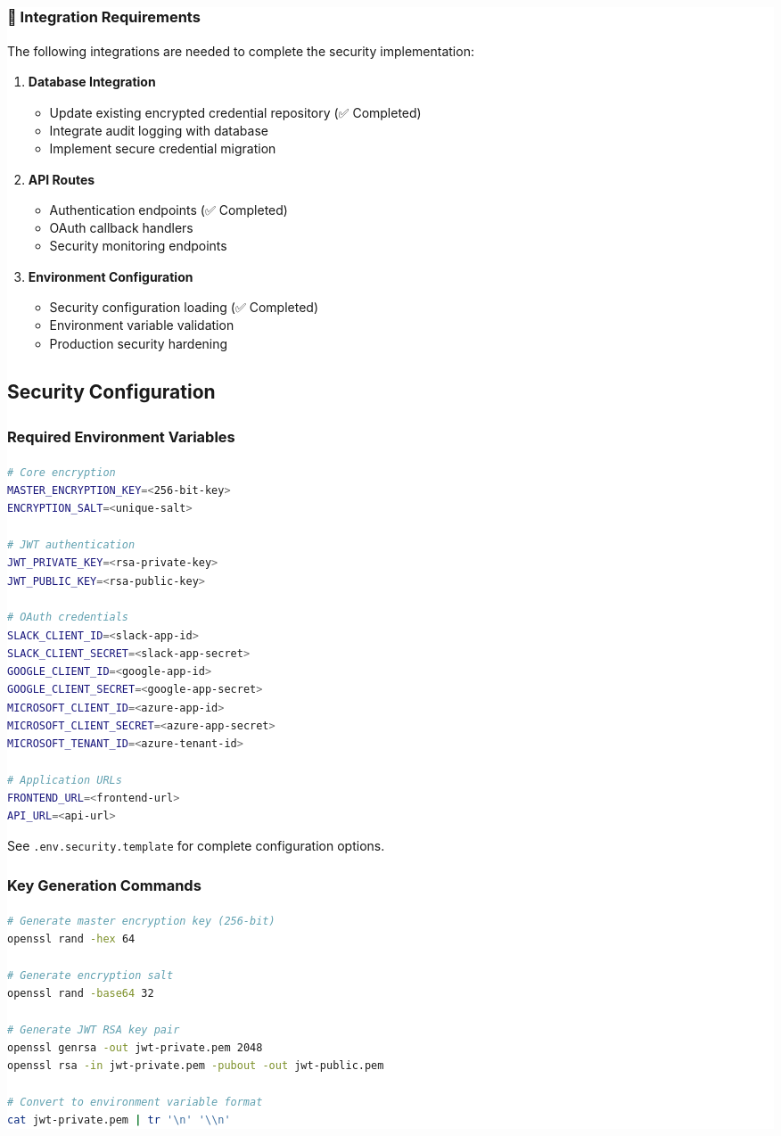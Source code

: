 ### 🔄 Integration Requirements

The following integrations are needed to complete the security implementation:

1. **Database Integration**
   - Update existing encrypted credential repository (✅ Completed)
   - Integrate audit logging with database
   - Implement secure credential migration

2. **API Routes**
   - Authentication endpoints (✅ Completed)
   - OAuth callback handlers
   - Security monitoring endpoints

3. **Environment Configuration**
   - Security configuration loading (✅ Completed)
   - Environment variable validation
   - Production security hardening

## Security Configuration

### Required Environment Variables

```bash
# Core encryption
MASTER_ENCRYPTION_KEY=<256-bit-key>
ENCRYPTION_SALT=<unique-salt>

# JWT authentication
JWT_PRIVATE_KEY=<rsa-private-key>
JWT_PUBLIC_KEY=<rsa-public-key>

# OAuth credentials
SLACK_CLIENT_ID=<slack-app-id>
SLACK_CLIENT_SECRET=<slack-app-secret>
GOOGLE_CLIENT_ID=<google-app-id>
GOOGLE_CLIENT_SECRET=<google-app-secret>
MICROSOFT_CLIENT_ID=<azure-app-id>
MICROSOFT_CLIENT_SECRET=<azure-app-secret>
MICROSOFT_TENANT_ID=<azure-tenant-id>

# Application URLs
FRONTEND_URL=<frontend-url>
API_URL=<api-url>
```

See `.env.security.template` for complete configuration options.

### Key Generation Commands

```bash
# Generate master encryption key (256-bit)
openssl rand -hex 64

# Generate encryption salt
openssl rand -base64 32

# Generate JWT RSA key pair
openssl genrsa -out jwt-private.pem 2048
openssl rsa -in jwt-private.pem -pubout -out jwt-public.pem

# Convert to environment variable format
cat jwt-private.pem | tr '\n' '\\n'
```

